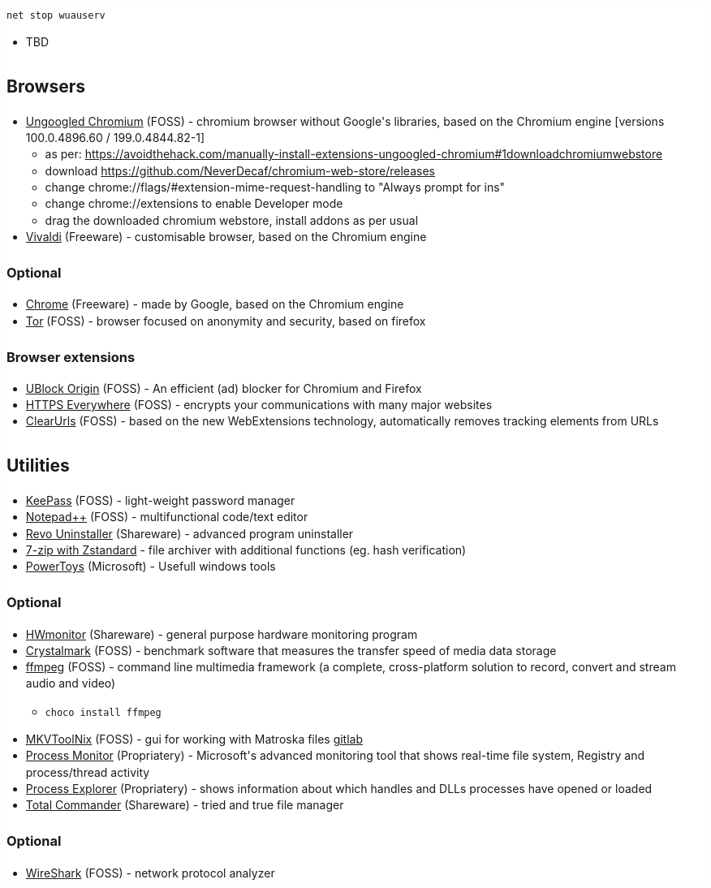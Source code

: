 ```net stop wuauserv ```
* TBD

## Browsers
* [Ungoogled Chromium](https://ungoogled-software.github.io/ungoogled-chromium-binaries/releases/windows/64bit/) (FOSS) - chromium browser without Google's libraries, based on the Chromium engine [versions 100.0.4896.60 / 199.0.4844.82-1]
  * as per: https://avoidthehack.com/manually-install-extensions-ungoogled-chromium#1downloadchromiumwebstore
  * download https://github.com/NeverDecaf/chromium-web-store/releases
  * change chrome://flags/#extension-mime-request-handling to "Always prompt for ins"
  * change chrome://extensions to enable Developer mode
  * drag the downloaded chromium webstore, install addons as per usual
* [Vivaldi](https://vivaldi.com/download/) (Freeware) - customisable browser, based on the Chromium engine

### Optional
* [Chrome](https://www.google.com/chrome/) (Freeware) - made by Google, based on the Chromium engine
* [Tor](https://www.torproject.org/download/) (FOSS) - browser focused on anonymity and security, based on firefox

### Browser extensions
* [UBlock Origin](https://github.com/gorhill/uBlock) (FOSS) - An efficient (ad) blocker for Chromium and Firefox
* [HTTPS Everywhere](https://www.eff.org/https-everywhere/) (FOSS) - encrypts your communications with many major websites
* [ClearUrls](https://gitlab.com/KevinRoebert/ClearUrls) (FOSS) - based on the new WebExtensions technology, automatically removes tracking elements from URLs

## Utilities
* [KeePass](https://keepass.info/download.html) (FOSS) - light-weight password manager
* [Notepad++](https://github.com/notepad-plus-plus/notepad-plus-plus/releases/latest) (FOSS) - multifunctional code/text editor
* [Revo Uninstaller](https://www.revouninstaller.com/start-freeware-download/) (Shareware) - advanced program uninstaller
* [7-zip with Zstandard](https://github.com/mcmilk/7-Zip-zstd/releases/latest) - file archiver with additional functions (eg. hash verification)
* [PowerToys](https://docs.microsoft.com/en-us/windows/powertoys/) (Microsoft) - Usefull windows tools

### Optional
* [HWmonitor](https://www.cpuid.com/softwares/hwmonitor.html) (Shareware) - general purpose hardware monitoring program
* [Crystalmark](https://crystalmark.info/en/download/) (FOSS) - benchmark software that measures the transfer speed of media data storage
* [ffmpeg](https://ffmpeg.org/download.html) (FOSS) - command line multimedia framework (a complete, cross-platform solution to record, convert and stream audio and video)
  * ```
    choco install ffmpeg
    ```
* [MKVToolNix](https://mkvtoolnix.download/downloads.html#windows) (FOSS) - gui for working with Matroska files [gitlab](https://gitlab.com/mbunkus/mkvtoolnix)
* [Process Monitor](https://docs.microsoft.com/en-us/sysinternals/downloads/procmon) (Propriatery) - Microsoft's advanced monitoring tool that shows real-time file system, Registry and process/thread activity
* [Process Explorer](https://docs.microsoft.com/en-us/sysinternals/downloads/process-explorer) (Propriatery) - shows information about which handles and DLLs processes have opened or loaded
* [Total Commander](https://www.ghisler.com/download.htm) (Shareware) - tried and true file manager


### Optional
* [WireShark](https://www.wireshark.org/#download) (FOSS) - network protocol analyzer
 ```